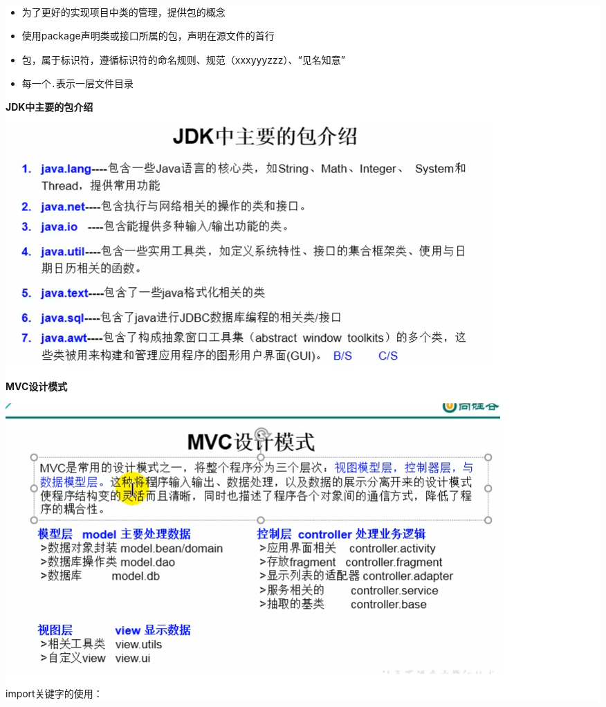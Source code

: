 - 为了更好的实现项目中类的管理，提供包的概念
- 使用package声明类或接口所属的包，声明在源文件的首行
- 包，属于标识符，遵循标识符的命名规则、规范（xxxyyyzzz）、“见名知意”

- 每一个`.`表示一层文件目录

**JDK中主要的包介绍**

![1618475714334](.\images\1618475714334.png)

**MVC设计模式**

![1618475807694](.\images\1618475807694.png)

import关键字的使用：
